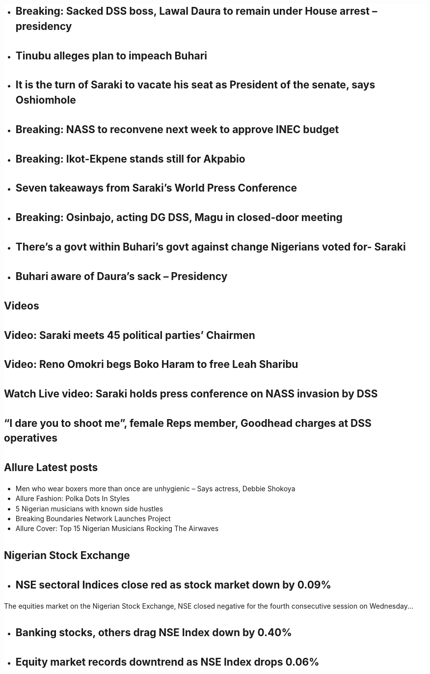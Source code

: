   * ## Breaking: Sacked DSS boss, Lawal Daura to remain under House arrest – presidency

  * ## Tinubu alleges plan to impeach Buhari

  * ## It is the turn of Saraki to vacate his seat as President of the senate, says Oshiomhole

  * ## Breaking: NASS to reconvene next week to approve INEC budget

  * ## Breaking: Ikot-Ekpene stands still for Akpabio

  * ## Seven takeaways from Saraki’s World Press Conference

  * ## Breaking: Osinbajo, acting DG DSS, Magu in closed-door meeting

  * ## There’s a govt within Buhari’s govt against change Nigerians voted for- Saraki

  * ## Buhari aware of Daura’s sack – Presidency




## Videos

## Video: Saraki meets 45 political parties’ Chairmen

## Video: Reno Omokri begs Boko Haram to free Leah Sharibu

## Watch Live video: Saraki holds press conference on NASS invasion by DSS

## “I dare you to shoot me”, female Reps member, Goodhead charges at DSS operatives

##  Allure Latest posts

  * Men who wear boxers more than once are unhygienic – Says actress, Debbie Shokoya
  * Allure Fashion: Polka Dots In Styles
  * 5 Nigerian musicians with known side hustles
  * Breaking Boundaries Network Launches Project
  * Allure Cover: Top 15 Nigerian Musicians Rocking The Airwaves



## Nigerian Stock Exchange

  * ## NSE sectoral Indices close red as stock market down by 0.09%

The equities market on the Nigerian Stock Exchange, NSE closed negative for the fourth consecutive session on Wednesday...

  * ## Banking stocks, others drag NSE Index down by 0.40%

  * ## Equity market records downtrend as NSE Index drops 0.06%


